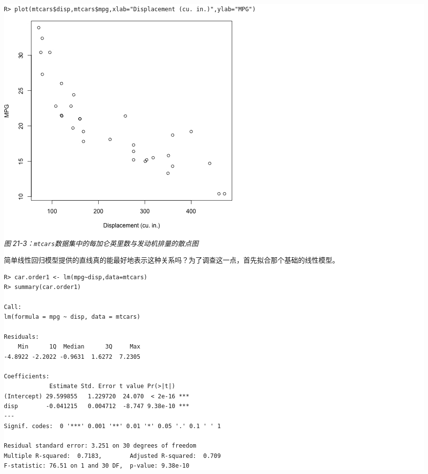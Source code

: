 ```
R> plot(mtcars$disp,mtcars$mpg,xlab="Displacement (cu. in.)",ylab="MPG")
```

![image](img/f21-03.jpg)

*图 21-3：`mtcars`数据集中的每加仑英里数与发动机排量的散点图*

简单线性回归模型提供的直线真的能最好地表示这种关系吗？为了调查这一点，首先拟合那个基础的线性模型。

```
R> car.order1 <- lm(mpg~disp,data=mtcars)
R> summary(car.order1)

Call:
lm(formula = mpg ~ disp, data = mtcars)

Residuals:
    Min      1Q  Median      3Q     Max
-4.8922 -2.2022 -0.9631  1.6272  7.2305

Coefficients:
             Estimate Std. Error t value Pr(>|t|)
(Intercept) 29.599855   1.229720  24.070  < 2e-16 ***
disp        -0.041215   0.004712  -8.747 9.38e-10 ***
---
Signif. codes:  0 '***' 0.001 '**' 0.01 '*' 0.05 '.' 0.1 ' ' 1

Residual standard error: 3.251 on 30 degrees of freedom
Multiple R-squared:  0.7183,        Adjusted R-squared:  0.709
F-statistic: 76.51 on 1 and 30 DF,  p-value: 9.38e-10
```
